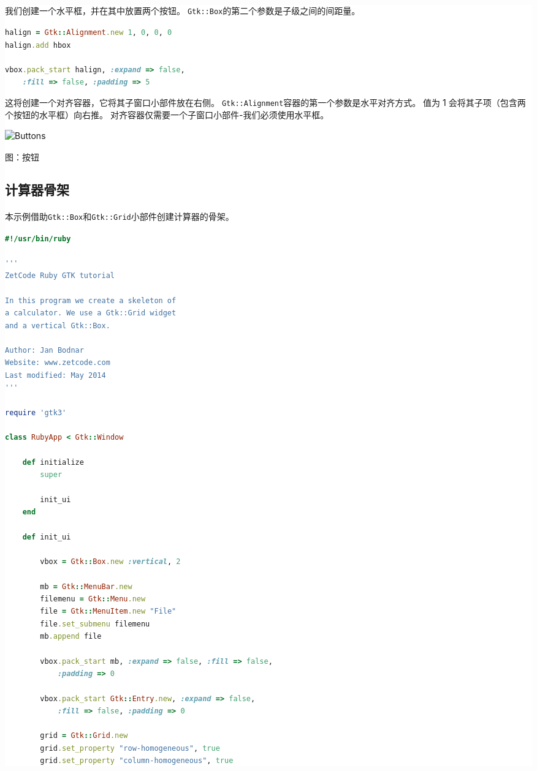 我们创建一个水平框，并在其中放置两个按钮。 `Gtk::Box`的第二个参数是子级之间的间距量。

```rb
halign = Gtk::Alignment.new 1, 0, 0, 0
halign.add hbox

vbox.pack_start halign, :expand => false, 
    :fill => false, :padding => 5

```

这将创建一个对齐容器，它将其子窗口小部件放在右侧。 `Gtk::Alignment`容器的第一个参数是水平对齐方式。 值为 1 会将其子项（包含两个按钮的水平框）向右推。 对齐容器仅需要一个子窗口小部件-我们必须使用水平框。

![Buttons](img/e91756ee21dacae15c4314baed752b2c.jpg)

图：按钮

## 计算器骨架

本示例借助`Gtk::Box`和`Gtk::Grid`小部件创建计算器的骨架。

```rb
#!/usr/bin/ruby

'''
ZetCode Ruby GTK tutorial

In this program we create a skeleton of
a calculator. We use a Gtk::Grid widget
and a vertical Gtk::Box.

Author: Jan Bodnar
Website: www.zetcode.com
Last modified: May 2014
'''

require 'gtk3'

class RubyApp < Gtk::Window

    def initialize
        super

        init_ui
    end

    def init_ui

        vbox = Gtk::Box.new :vertical, 2

        mb = Gtk::MenuBar.new
        filemenu = Gtk::Menu.new
        file = Gtk::MenuItem.new "File"
        file.set_submenu filemenu
        mb.append file

        vbox.pack_start mb, :expand => false, :fill => false, 
            :padding => 0

        vbox.pack_start Gtk::Entry.new, :expand => false, 
            :fill => false, :padding => 0            

        grid = Gtk::Grid.new
        grid.set_property "row-homogeneous", true
        grid.set_property "column-homogeneous", true
```